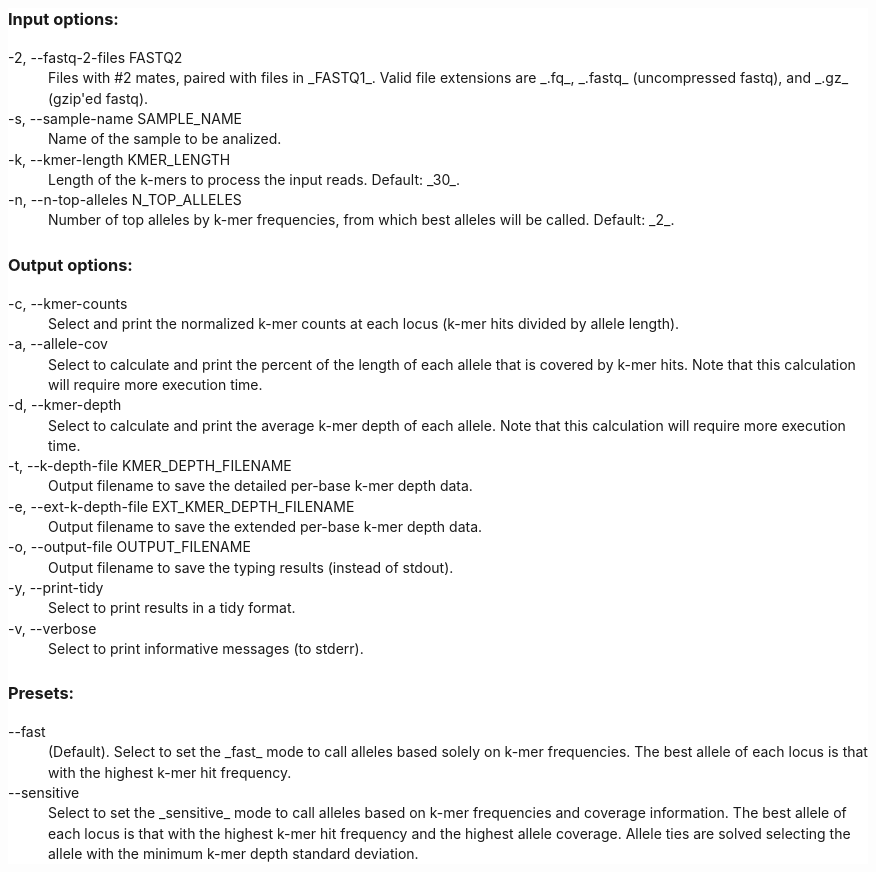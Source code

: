 ### Input options:

<dl>
    <dt>-2, --fastq-2-files FASTQ2</dt>
    <dd>Files with #2 mates, paired with files in _FASTQ1_. Valid file extensions are _.fq_, _.fastq_ (uncompressed fastq), and _.gz_ (gzip'ed fastq).</dd>
    <dt>-s, --sample-name SAMPLE_NAME</dt>
    <dd>Name of the sample to be analized.</dd>
    <dt>-k, --kmer-length KMER_LENGTH</dt>
    <dd>Length of the k-mers to process the input reads. Default: _30_.</dd>
    <dt>-n, --n-top-alleles N_TOP_ALLELES</dt>
    <dd>Number of top alleles by k-mer frequencies, from which best alleles will be called. Default: _2_.</dd>
</dl>

### Output options:

<dl>
    <dt>-c, --kmer-counts</dt>
    <dd>Select and print the normalized k-mer counts at each locus (k-mer hits divided by allele length).</dd>
    <dt>-a, --allele-cov</dt>
    <dd>Select to calculate and print the percent of the length of each allele that is covered by k-mer hits. Note that this calculation will require more execution time.</dd>
    <dt>-d, --kmer-depth</dt>
    <dd>Select to calculate and print the average k-mer depth of each allele. Note that this calculation will require more execution time.</dd>
    <dt>-t, --k-depth-file KMER_DEPTH_FILENAME</dt>
    <dd>Output filename to save the detailed per-base k-mer depth data.</dd>
    <dt>-e, --ext-k-depth-file EXT_KMER_DEPTH_FILENAME</dt>
    <dd>Output filename to save the extended per-base k-mer depth data.</dd>
    <dt>-o, --output-file OUTPUT_FILENAME</dt>
    <dd>Output filename to save the typing results (instead of stdout).</dd>
    <dt>-y, --print-tidy</dt>
    <dd>Select to print results in a tidy format.</dd>
    <dt>-v, --verbose</dt>
    <dd>Select to print informative messages (to stderr).</dd>
</dl>

### Presets:

<dl>
    <dt>--fast</dt>
    <dd>(Default). Select to set the _fast_ mode to call alleles based solely on k-mer frequencies. The best allele of each locus is that with the highest k-mer hit frequency.</dd>
    <dt>--sensitive</dt>
    <dd>Select to set the _sensitive_ mode to call alleles based on k-mer frequencies and coverage information. The best allele of each locus is that with the highest k-mer hit frequency and the highest allele coverage. Allele ties are solved selecting the allele with the minimum k-mer depth standard deviation.</dd>
</dl>
